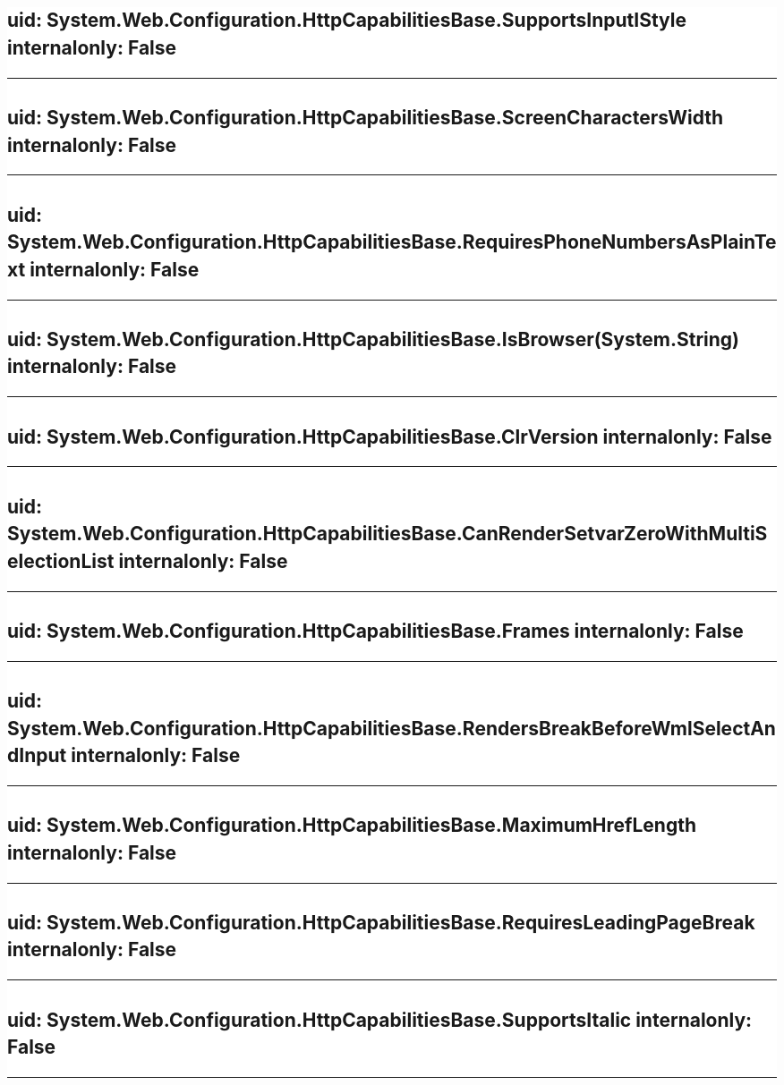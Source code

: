 uid: System.Web.Configuration.HttpCapabilitiesBase.SupportsInputIStyle
internalonly: False
---

---
uid: System.Web.Configuration.HttpCapabilitiesBase.ScreenCharactersWidth
internalonly: False
---

---
uid: System.Web.Configuration.HttpCapabilitiesBase.RequiresPhoneNumbersAsPlainText
internalonly: False
---

---
uid: System.Web.Configuration.HttpCapabilitiesBase.IsBrowser(System.String)
internalonly: False
---

---
uid: System.Web.Configuration.HttpCapabilitiesBase.ClrVersion
internalonly: False
---

---
uid: System.Web.Configuration.HttpCapabilitiesBase.CanRenderSetvarZeroWithMultiSelectionList
internalonly: False
---

---
uid: System.Web.Configuration.HttpCapabilitiesBase.Frames
internalonly: False
---

---
uid: System.Web.Configuration.HttpCapabilitiesBase.RendersBreakBeforeWmlSelectAndInput
internalonly: False
---

---
uid: System.Web.Configuration.HttpCapabilitiesBase.MaximumHrefLength
internalonly: False
---

---
uid: System.Web.Configuration.HttpCapabilitiesBase.RequiresLeadingPageBreak
internalonly: False
---

---
uid: System.Web.Configuration.HttpCapabilitiesBase.SupportsItalic
internalonly: False
---

---